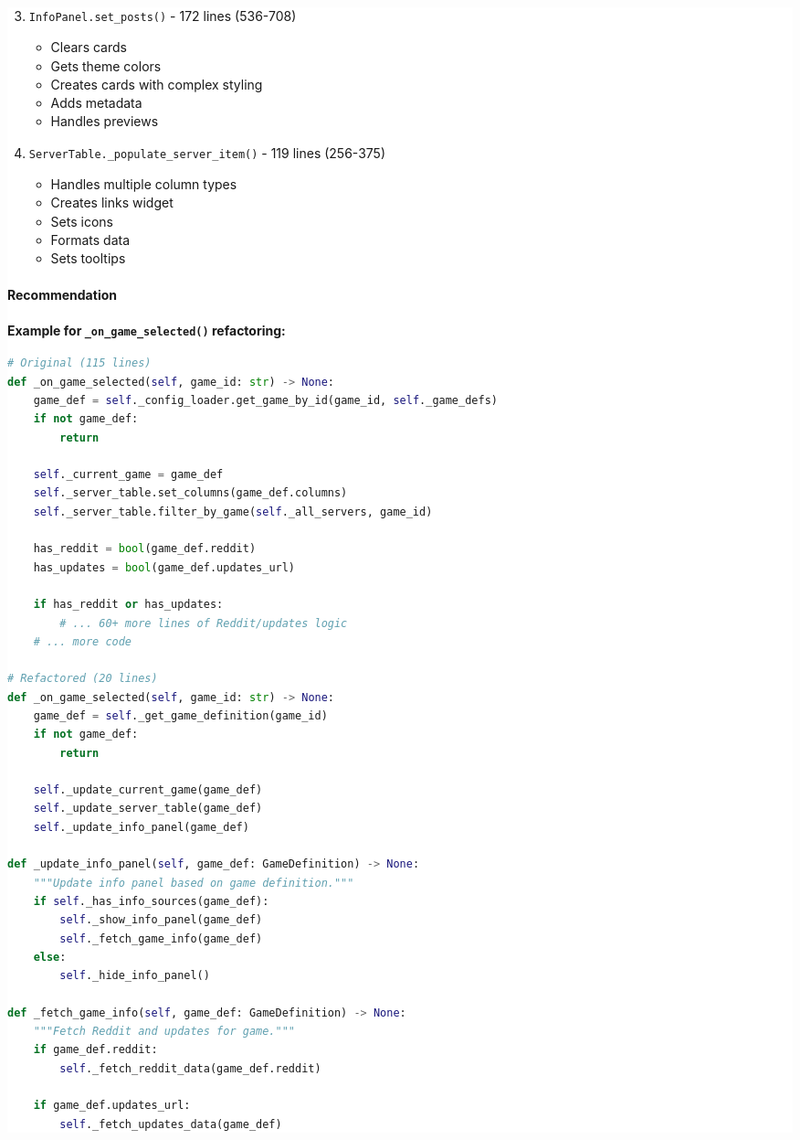 3. `InfoPanel.set_posts()` - 172 lines (536-708)
   - Clears cards
   - Gets theme colors
   - Creates cards with complex styling
   - Adds metadata
   - Handles previews

4. `ServerTable._populate_server_item()` - 119 lines (256-375)
   - Handles multiple column types
   - Creates links widget
   - Sets icons
   - Formats data
   - Sets tooltips

#### Recommendation

**Example for `_on_game_selected()` refactoring:**

```python
# Original (115 lines)
def _on_game_selected(self, game_id: str) -> None:
    game_def = self._config_loader.get_game_by_id(game_id, self._game_defs)
    if not game_def:
        return

    self._current_game = game_def
    self._server_table.set_columns(game_def.columns)
    self._server_table.filter_by_game(self._all_servers, game_id)

    has_reddit = bool(game_def.reddit)
    has_updates = bool(game_def.updates_url)

    if has_reddit or has_updates:
        # ... 60+ more lines of Reddit/updates logic
    # ... more code

# Refactored (20 lines)
def _on_game_selected(self, game_id: str) -> None:
    game_def = self._get_game_definition(game_id)
    if not game_def:
        return

    self._update_current_game(game_def)
    self._update_server_table(game_def)
    self._update_info_panel(game_def)

def _update_info_panel(self, game_def: GameDefinition) -> None:
    """Update info panel based on game definition."""
    if self._has_info_sources(game_def):
        self._show_info_panel(game_def)
        self._fetch_game_info(game_def)
    else:
        self._hide_info_panel()

def _fetch_game_info(self, game_def: GameDefinition) -> None:
    """Fetch Reddit and updates for game."""
    if game_def.reddit:
        self._fetch_reddit_data(game_def.reddit)

    if game_def.updates_url:
        self._fetch_updates_data(game_def)
```
